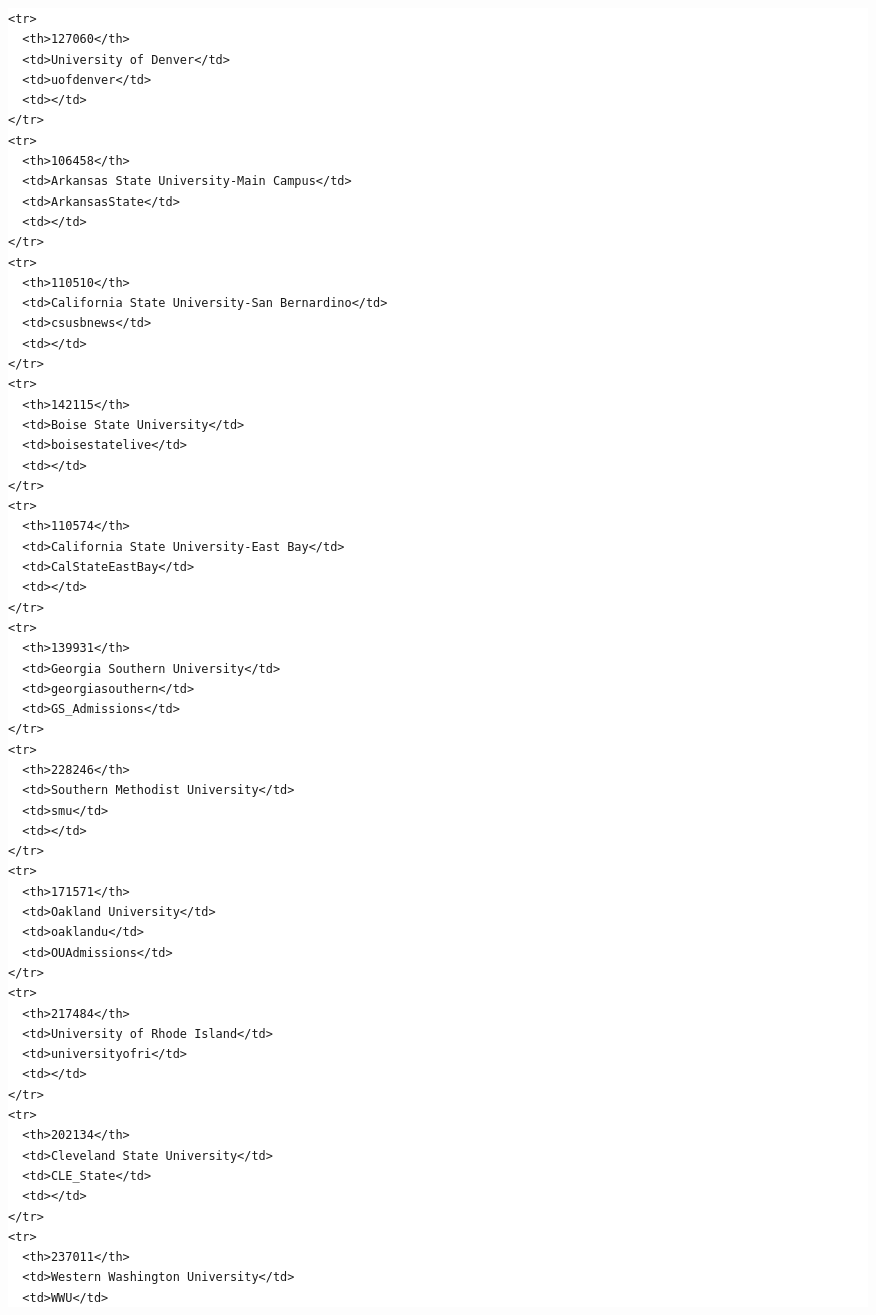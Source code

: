     <tr>
      <th>127060</th>
      <td>University of Denver</td>
      <td>uofdenver</td>
      <td></td>
    </tr>
    <tr>
      <th>106458</th>
      <td>Arkansas State University-Main Campus</td>
      <td>ArkansasState</td>
      <td></td>
    </tr>
    <tr>
      <th>110510</th>
      <td>California State University-San Bernardino</td>
      <td>csusbnews</td>
      <td></td>
    </tr>
    <tr>
      <th>142115</th>
      <td>Boise State University</td>
      <td>boisestatelive</td>
      <td></td>
    </tr>
    <tr>
      <th>110574</th>
      <td>California State University-East Bay</td>
      <td>CalStateEastBay</td>
      <td></td>
    </tr>
    <tr>
      <th>139931</th>
      <td>Georgia Southern University</td>
      <td>georgiasouthern</td>
      <td>GS_Admissions</td>
    </tr>
    <tr>
      <th>228246</th>
      <td>Southern Methodist University</td>
      <td>smu</td>
      <td></td>
    </tr>
    <tr>
      <th>171571</th>
      <td>Oakland University</td>
      <td>oaklandu</td>
      <td>OUAdmissions</td>
    </tr>
    <tr>
      <th>217484</th>
      <td>University of Rhode Island</td>
      <td>universityofri</td>
      <td></td>
    </tr>
    <tr>
      <th>202134</th>
      <td>Cleveland State University</td>
      <td>CLE_State</td>
      <td></td>
    </tr>
    <tr>
      <th>237011</th>
      <td>Western Washington University</td>
      <td>WWU</td>